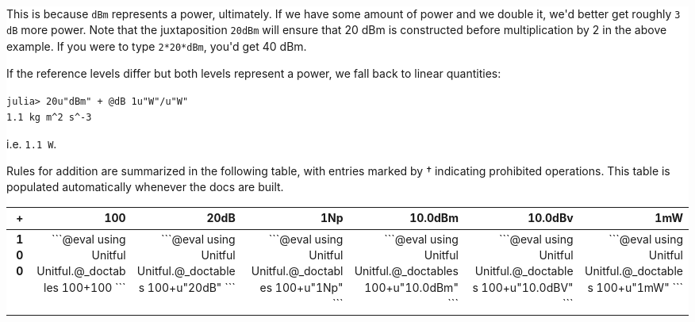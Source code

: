 This is because `dBm` represents a power, ultimately. If we have some amount of power and
we double it, we'd better get roughly `3 dB` more power. Note that the juxtaposition `20dBm`
will ensure that 20 dBm is constructed before multiplication by 2 in the above example.
If you were to type `2*20*dBm`, you'd get 40 dBm.

If the reference levels differ but both levels represent a power, we fall back to linear
quantities:

```jldoctest
julia> 20u"dBm" + @dB 1u"W"/u"W"
1.1 kg m^2 s^-3
```
i.e. `1.1 W`.

Rules for addition are summarized in the following table, with entries marked by †
indicating prohibited operations. This table is populated automatically whenever the docs
are built.

<table>
<thead>
<tr>
<th align="right">+</th>
<th align="right">100</th>
<th align="right">20dB</th>
<th align="right">1Np</th>
<th align="right">10.0dBm</th>
<th align="right">10.0dBv</th>
<th align="right">1mW</th>
</tr>
</thead>
<tbody>
<tr>
<td align="right"><strong>100</strong></td>
<td align="right">
```@eval
using Unitful
Unitful.@_doctables 100+100
```
</td>
<td align="right">
```@eval
using Unitful
Unitful.@_doctables 100+u"20dB"
```
</td>
<td align="right">
```@eval
using Unitful
Unitful.@_doctables 100+u"1Np"
```
</td>
<td align="right">
```@eval
using Unitful
Unitful.@_doctables 100+u"10.0dBm"
```
</td>
<td align="right">
```@eval
using Unitful
Unitful.@_doctables 100+u"10.0dBV"
```
</td>
<td align="right">
```@eval
using Unitful
Unitful.@_doctables 100+u"1mW"
```